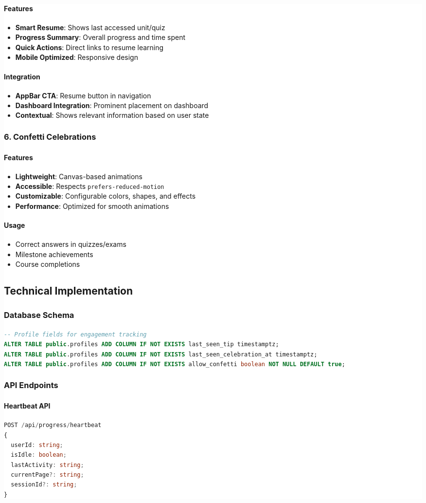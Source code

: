 #### Features

- **Smart Resume**: Shows last accessed unit/quiz
- **Progress Summary**: Overall progress and time spent
- **Quick Actions**: Direct links to resume learning
- **Mobile Optimized**: Responsive design

#### Integration

- **AppBar CTA**: Resume button in navigation
- **Dashboard Integration**: Prominent placement on dashboard
- **Contextual**: Shows relevant information based on user state

### 6. Confetti Celebrations

#### Features

- **Lightweight**: Canvas-based animations
- **Accessible**: Respects `prefers-reduced-motion`
- **Customizable**: Configurable colors, shapes, and effects
- **Performance**: Optimized for smooth animations

#### Usage

- Correct answers in quizzes/exams
- Milestone achievements
- Course completions

## Technical Implementation

### Database Schema

```sql
-- Profile fields for engagement tracking
ALTER TABLE public.profiles ADD COLUMN IF NOT EXISTS last_seen_tip timestamptz;
ALTER TABLE public.profiles ADD COLUMN IF NOT EXISTS last_seen_celebration_at timestamptz;
ALTER TABLE public.profiles ADD COLUMN IF NOT EXISTS allow_confetti boolean NOT NULL DEFAULT true;
```

### API Endpoints

#### Heartbeat API

```typescript
POST /api/progress/heartbeat
{
  userId: string;
  isIdle: boolean;
  lastActivity: string;
  currentPage?: string;
  sessionId?: string;
}
```
